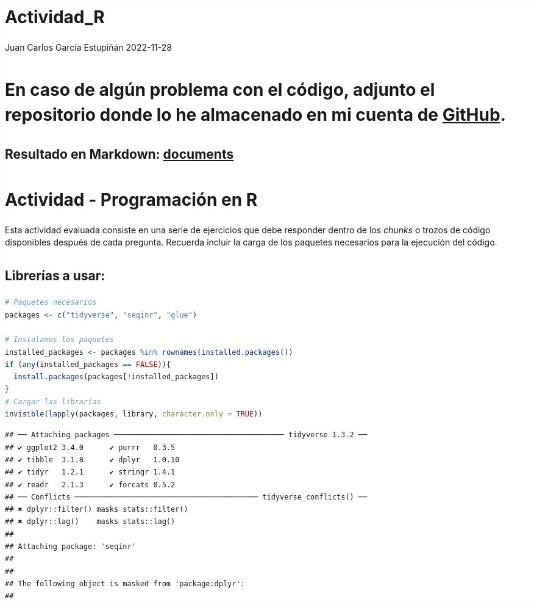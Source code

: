 Actividad_R
================
Juan Carlos García Estupiñán
2022-11-28

# En caso de algún problema con el código, adjunto el repositorio donde lo he almacenado en mi cuenta de [GitHub](https://github.com/Juankkar/Programacion_Python_R).

## Resultado en Markdown: [documents](https://github.com/Juankkar/Programacion_Python_R/blob/main/Actividad_R/documents)

# Actividad - Programación en R

Esta actividad evaluada consiste en una serie de ejercicios que debe
responder dentro de los *chunks* o trozos de código disponibles después
de cada pregunta. Recuerda incluir la carga de los paquetes necesarios
para la ejecución del código.

## Librerías a usar:

``` r
# Paquetes necesarios
packages <- c("tidyverse", "seqinr", "glue")

# Instalamos los paquetes 
installed_packages <- packages %in% rownames(installed.packages())
if (any(installed_packages == FALSE)){
  install.packages(packages[!installed_packages])
}
# Cargar las librarías
invisible(lapply(packages, library, character.only = TRUE))
```

    ## ── Attaching packages ─────────────────────────────────────── tidyverse 1.3.2 ──
    ## ✔ ggplot2 3.4.0      ✔ purrr   0.3.5 
    ## ✔ tibble  3.1.8      ✔ dplyr   1.0.10
    ## ✔ tidyr   1.2.1      ✔ stringr 1.4.1 
    ## ✔ readr   2.1.3      ✔ forcats 0.5.2 
    ## ── Conflicts ────────────────────────────────────────── tidyverse_conflicts() ──
    ## ✖ dplyr::filter() masks stats::filter()
    ## ✖ dplyr::lag()    masks stats::lag()
    ## 
    ## Attaching package: 'seqinr'
    ## 
    ## 
    ## The following object is masked from 'package:dplyr':
    ## 